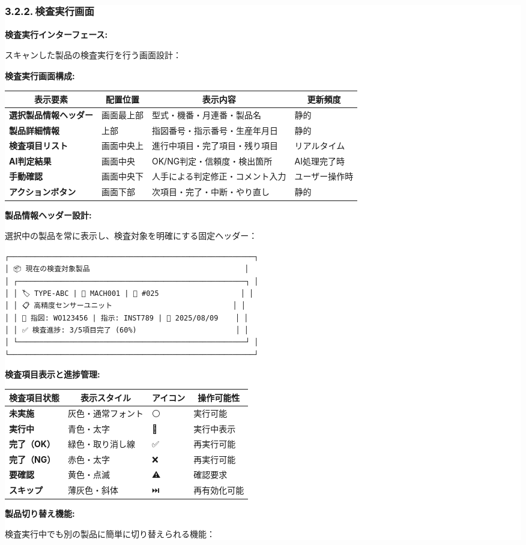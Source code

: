 ### 3.2.2. 検査実行画面

**検査実行インターフェース:**

スキャンした製品の検査実行を行う画面設計：

**検査実行画面構成:**

| 表示要素                 | 配置位置   | 表示内容                         | 更新頻度       |
| ------------------------ | ---------- | -------------------------------- | -------------- |
| **選択製品情報ヘッダー** | 画面最上部 | 型式・機番・月連番・製品名       | 静的           |
| **製品詳細情報**         | 上部       | 指図番号・指示番号・生産年月日   | 静的           |
| **検査項目リスト**       | 画面中央上 | 進行中項目・完了項目・残り項目   | リアルタイム   |
| **AI判定結果**           | 画面中央   | OK/NG判定・信頼度・検出箇所      | AI処理完了時   |
| **手動確認**             | 画面中央下 | 人手による判定修正・コメント入力 | ユーザー操作時 |
| **アクションボタン**     | 画面下部   | 次項目・完了・中断・やり直し     | 静的           |

**製品情報ヘッダー設計:**

選択中の製品を常に表示し、検査対象を明確にする固定ヘッダー：

```
┌─────────────────────────────────────────────────────────┐
│ 📦 現在の検査対象製品                                    │
│ ┌─────────────────────────────────────────────────────┐ │
│ │ 🏷️ TYPE-ABC | 🔧 MACH001 | 📝 #025                   │ │
│ │ 📋 高精度センサーユニット                            │ │
│ │ 📄 指図: WO123456 | 指示: INST789 | 📅 2025/08/09    │ │
│ │ ✅ 検査進捗: 3/5項目完了 (60%)                       │ │
│ └─────────────────────────────────────────────────────┘ │
└─────────────────────────────────────────────────────────┘
```

**検査項目表示と進捗管理:**

| 検査項目状態   | 表示スタイル       | アイコン | 操作可能性   |
| -------------- | ------------------ | -------- | ------------ |
| **未実施**     | 灰色・通常フォント | ⚪        | 実行可能     |
| **実行中**     | 青色・太字         | 🔄        | 実行中表示   |
| **完了（OK）** | 緑色・取り消し線   | ✅        | 再実行可能   |
| **完了（NG）** | 赤色・太字         | ❌        | 再実行可能   |
| **要確認**     | 黄色・点滅         | ⚠️        | 確認要求     |
| **スキップ**   | 薄灰色・斜体       | ⏭️        | 再有効化可能 |

**製品切り替え機能:**

検査実行中でも別の製品に簡単に切り替えられる機能：

